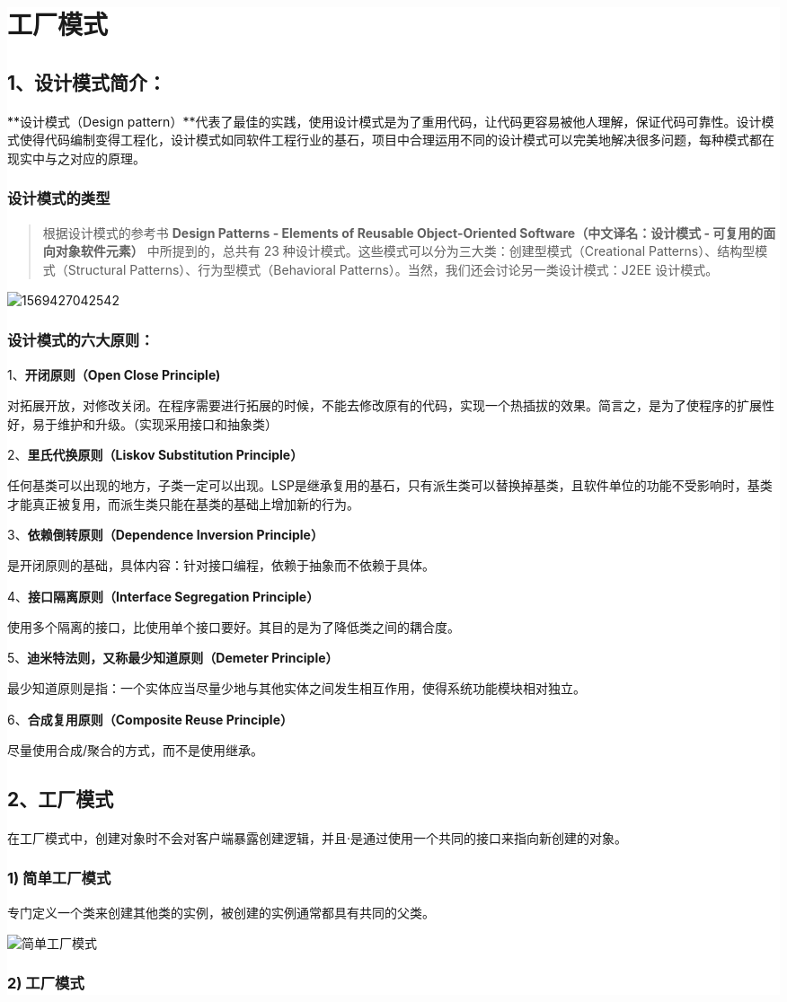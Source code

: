 # 工厂模式

## 1、设计模式简介：

**设计模式（Design pattern）**代表了最佳的实践，使用设计模式是为了重用代码，让代码更容易被他人理解，保证代码可靠性。设计模式使得代码编制变得工程化，设计模式如同软件工程行业的基石，项目中合理运用不同的设计模式可以完美地解决很多问题，每种模式都在现实中与之对应的原理。

### 设计模式的类型

> 根据设计模式的参考书 **Design Patterns - Elements of Reusable Object-Oriented Software（中文译名：设计模式 - 可复用的面向对象软件元素）** 中所提到的，总共有 23 种设计模式。这些模式可以分为三大类：创建型模式（Creational Patterns）、结构型模式（Structural Patterns）、行为型模式（Behavioral Patterns）。当然，我们还会讨论另一类设计模式：J2EE 设计模式。

![1569427042542](C:\Users\Administrator\AppData\Roaming\Typora\typora-user-images\1569427042542.png)

### 设计模式的六大原则：

1、**开闭原则（Open Close Principle)**

对拓展开放，对修改关闭。在程序需要进行拓展的时候，不能去修改原有的代码，实现一个热插拔的效果。简言之，是为了使程序的扩展性好，易于维护和升级。（实现采用接口和抽象类）

2、**里氏代换原则（Liskov Substitution Principle）**

任何基类可以出现的地方，子类一定可以出现。LSP是继承复用的基石，只有派生类可以替换掉基类，且软件单位的功能不受影响时，基类才能真正被复用，而派生类只能在基类的基础上增加新的行为。

3、**依赖倒转原则（Dependence Inversion Principle）**

是开闭原则的基础，具体内容：针对接口编程，依赖于抽象而不依赖于具体。

4、**接口隔离原则（Interface Segregation Principle）**

使用多个隔离的接口，比使用单个接口要好。其目的是为了降低类之间的耦合度。

5、**迪米特法则，又称最少知道原则（Demeter Principle）**

最少知道原则是指：一个实体应当尽量少地与其他实体之间发生相互作用，使得系统功能模块相对独立。

6、**合成复用原则（Composite Reuse Principle）**

尽量使用合成/聚合的方式，而不是使用继承。



## 2、工厂模式

在工厂模式中，创建对象时不会对客户端暴露创建逻辑，并且·是通过使用一个共同的接口来指向新创建的对象。

### 1) 简单工厂模式

专门定义一个类来创建其他类的实例，被创建的实例通常都具有共同的父类。

 ![简单工厂模式](C:\Users\Administrator\Desktop\简单工厂模式.jpg.jpeg)

### 2) 工厂模式
